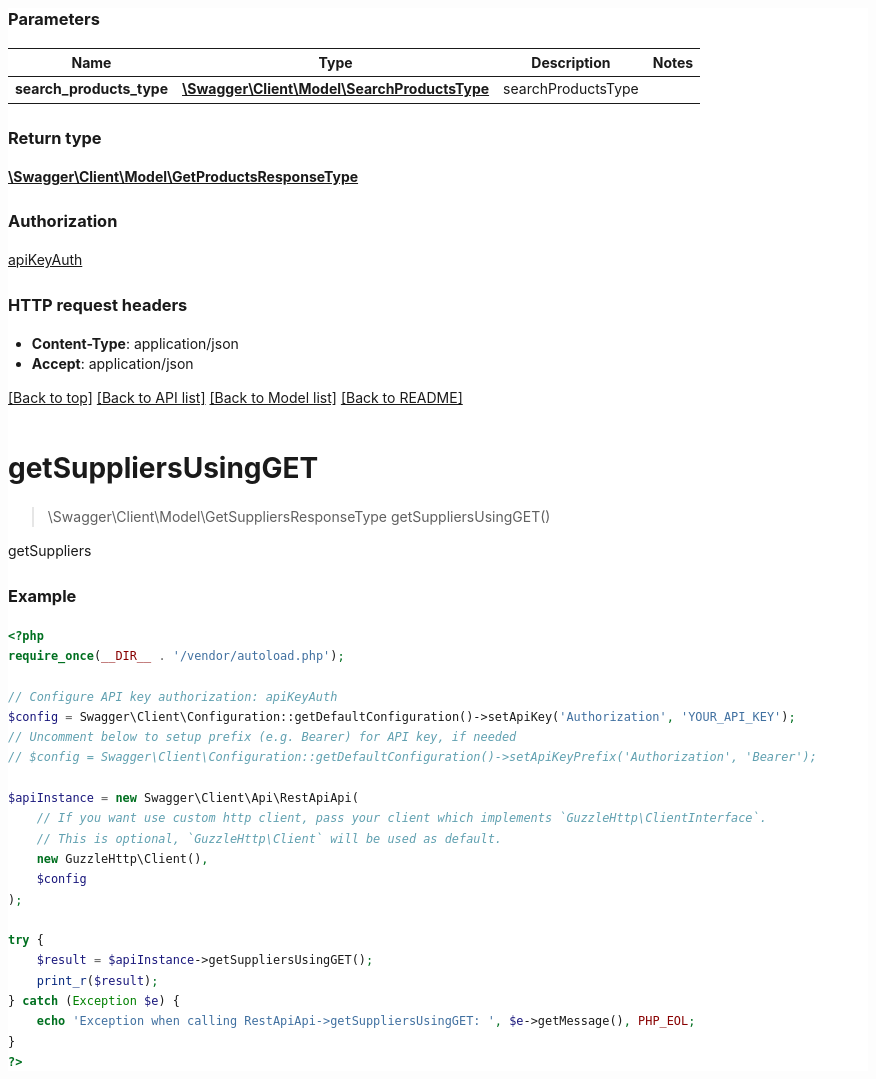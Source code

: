 ### Parameters

Name | Type | Description  | Notes
------------- | ------------- | ------------- | -------------
 **search_products_type** | [**\Swagger\Client\Model\SearchProductsType**](../Model/SearchProductsType.md)| searchProductsType |

### Return type

[**\Swagger\Client\Model\GetProductsResponseType**](../Model/GetProductsResponseType.md)

### Authorization

[apiKeyAuth](../../README.md#apiKeyAuth)

### HTTP request headers

 - **Content-Type**: application/json
 - **Accept**: application/json

[[Back to top]](#) [[Back to API list]](../../README.md#documentation-for-api-endpoints) [[Back to Model list]](../../README.md#documentation-for-models) [[Back to README]](../../README.md)

# **getSuppliersUsingGET**
> \Swagger\Client\Model\GetSuppliersResponseType getSuppliersUsingGET()

getSuppliers

### Example
```php
<?php
require_once(__DIR__ . '/vendor/autoload.php');

// Configure API key authorization: apiKeyAuth
$config = Swagger\Client\Configuration::getDefaultConfiguration()->setApiKey('Authorization', 'YOUR_API_KEY');
// Uncomment below to setup prefix (e.g. Bearer) for API key, if needed
// $config = Swagger\Client\Configuration::getDefaultConfiguration()->setApiKeyPrefix('Authorization', 'Bearer');

$apiInstance = new Swagger\Client\Api\RestApiApi(
    // If you want use custom http client, pass your client which implements `GuzzleHttp\ClientInterface`.
    // This is optional, `GuzzleHttp\Client` will be used as default.
    new GuzzleHttp\Client(),
    $config
);

try {
    $result = $apiInstance->getSuppliersUsingGET();
    print_r($result);
} catch (Exception $e) {
    echo 'Exception when calling RestApiApi->getSuppliersUsingGET: ', $e->getMessage(), PHP_EOL;
}
?>
```

